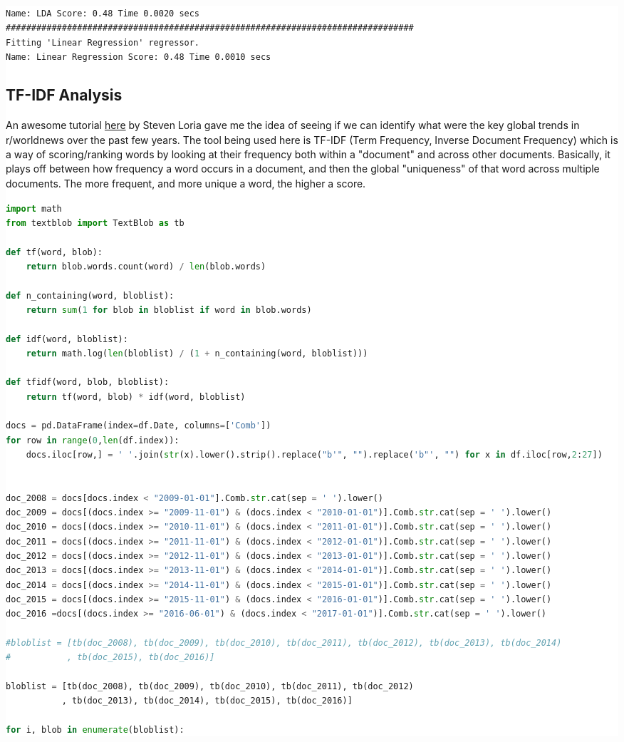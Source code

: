     Name: LDA Score: 0.48 Time 0.0020 secs
    ################################################################################
    Fitting 'Linear Regression' regressor.
    Name: Linear Regression Score: 0.48 Time 0.0010 secs
    

## TF-IDF Analysis
An awesome tutorial [here](http://stevenloria.com/finding-important-words-in-a-document-using-tf-idf/)  by Steven Loria gave me the idea of seeing if we can identify what were the key global trends in r/worldnews over the past few years. The tool being used here is TF-IDF (Term Frequency, Inverse Document Frequency) which is a way of scoring/ranking words by looking at their frequency both within a "document" and across other documents. Basically, it plays off between how frequency a word occurs in a document, and then the global "uniqueness" of that word across multiple documents. The more frequent, and more unique a word, the higher a score.


```python
import math
from textblob import TextBlob as tb

def tf(word, blob):
    return blob.words.count(word) / len(blob.words)

def n_containing(word, bloblist):
    return sum(1 for blob in bloblist if word in blob.words)

def idf(word, bloblist):
    return math.log(len(bloblist) / (1 + n_containing(word, bloblist)))

def tfidf(word, blob, bloblist):
    return tf(word, blob) * idf(word, bloblist)

docs = pd.DataFrame(index=df.Date, columns=['Comb'])
for row in range(0,len(df.index)):
    docs.iloc[row,] = ' '.join(str(x).lower().strip().replace("b'", "").replace('b"', "") for x in df.iloc[row,2:27])
    

doc_2008 = docs[docs.index < "2009-01-01"].Comb.str.cat(sep = ' ').lower()
doc_2009 = docs[(docs.index >= "2009-11-01") & (docs.index < "2010-01-01")].Comb.str.cat(sep = ' ').lower()
doc_2010 = docs[(docs.index >= "2010-11-01") & (docs.index < "2011-01-01")].Comb.str.cat(sep = ' ').lower()
doc_2011 = docs[(docs.index >= "2011-11-01") & (docs.index < "2012-01-01")].Comb.str.cat(sep = ' ').lower()
doc_2012 = docs[(docs.index >= "2012-11-01") & (docs.index < "2013-01-01")].Comb.str.cat(sep = ' ').lower()
doc_2013 = docs[(docs.index >= "2013-11-01") & (docs.index < "2014-01-01")].Comb.str.cat(sep = ' ').lower()
doc_2014 = docs[(docs.index >= "2014-11-01") & (docs.index < "2015-01-01")].Comb.str.cat(sep = ' ').lower()
doc_2015 = docs[(docs.index >= "2015-11-01") & (docs.index < "2016-01-01")].Comb.str.cat(sep = ' ').lower()
doc_2016 =docs[(docs.index >= "2016-06-01") & (docs.index < "2017-01-01")].Comb.str.cat(sep = ' ').lower()

#bloblist = [tb(doc_2008), tb(doc_2009), tb(doc_2010), tb(doc_2011), tb(doc_2012), tb(doc_2013), tb(doc_2014)
#           , tb(doc_2015), tb(doc_2016)]

bloblist = [tb(doc_2008), tb(doc_2009), tb(doc_2010), tb(doc_2011), tb(doc_2012)
           , tb(doc_2013), tb(doc_2014), tb(doc_2015), tb(doc_2016)]

for i, blob in enumerate(bloblist):
```